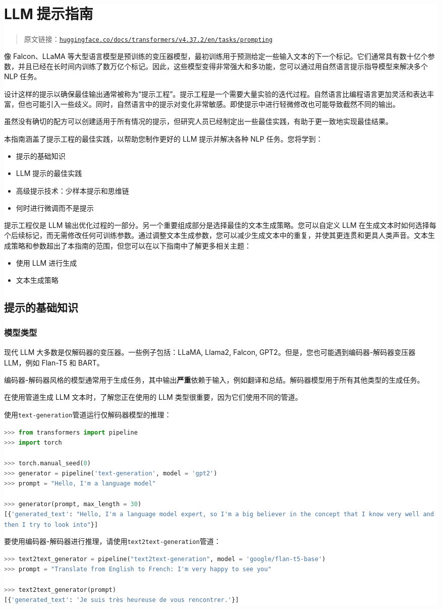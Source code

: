 # LLM 提示指南

> 原文链接：[`huggingface.co/docs/transformers/v4.37.2/en/tasks/prompting`](https://huggingface.co/docs/transformers/v4.37.2/en/tasks/prompting)

像 Falcon、LLaMA 等大型语言模型是预训练的变压器模型，最初训练用于预测给定一些输入文本的下一个标记。它们通常具有数十亿个参数，并且已经在长时间内训练了数万亿个标记。因此，这些模型变得非常强大和多功能，您可以通过用自然语言提示指导模型来解决多个 NLP 任务。

设计这样的提示以确保最佳输出通常被称为“提示工程”。提示工程是一个需要大量实验的迭代过程。自然语言比编程语言更加灵活和表达丰富，但也可能引入一些歧义。同时，自然语言中的提示对变化非常敏感。即使提示中进行轻微修改也可能导致截然不同的输出。

虽然没有确切的配方可以创建适用于所有情况的提示，但研究人员已经制定出一些最佳实践，有助于更一致地实现最佳结果。

本指南涵盖了提示工程的最佳实践，以帮助您制作更好的 LLM 提示并解决各种 NLP 任务。您将学到：

+   提示的基础知识

+   LLM 提示的最佳实践

+   高级提示技术：少样本提示和思维链

+   何时进行微调而不是提示

提示工程仅是 LLM 输出优化过程的一部分。另一个重要组成部分是选择最佳的文本生成策略。您可以自定义 LLM 在生成文本时如何选择每个后续标记，而无需修改任何可训练参数。通过调整文本生成参数，您可以减少生成文本中的重复，并使其更连贯和更具人类声音。文本生成策略和参数超出了本指南的范围，但您可以在以下指南中了解更多相关主题：

+   使用 LLM 进行生成

+   文本生成策略

## 提示的基础知识

### 模型类型

现代 LLM 大多数是仅解码器的变压器。一些例子包括：LLaMA, Llama2, Falcon, GPT2。但是，您也可能遇到编码器-解码器变压器 LLM，例如 Flan-T5 和 BART。

编码器-解码器风格的模型通常用于生成任务，其中输出**严重**依赖于输入，例如翻译和总结。解码器模型用于所有其他类型的生成任务。

在使用管道生成 LLM 文本时，了解您正在使用的 LLM 类型很重要，因为它们使用不同的管道。

使用`text-generation`管道运行仅解码器模型的推理：

```py
>>> from transformers import pipeline
>>> import torch

>>> torch.manual_seed(0)
>>> generator = pipeline('text-generation', model = 'gpt2')
>>> prompt = "Hello, I'm a language model"

>>> generator(prompt, max_length = 30)
[{'generated_text': "Hello, I'm a language model expert, so I'm a big believer in the concept that I know very well and then I try to look into"}]
```

要使用编码器-解码器进行推理，请使用`text2text-generation`管道：

```py
>>> text2text_generator = pipeline("text2text-generation", model = 'google/flan-t5-base')
>>> prompt = "Translate from English to French: I'm very happy to see you"

>>> text2text_generator(prompt)
[{'generated_text': 'Je suis très heureuse de vous rencontrer.'}]
```
